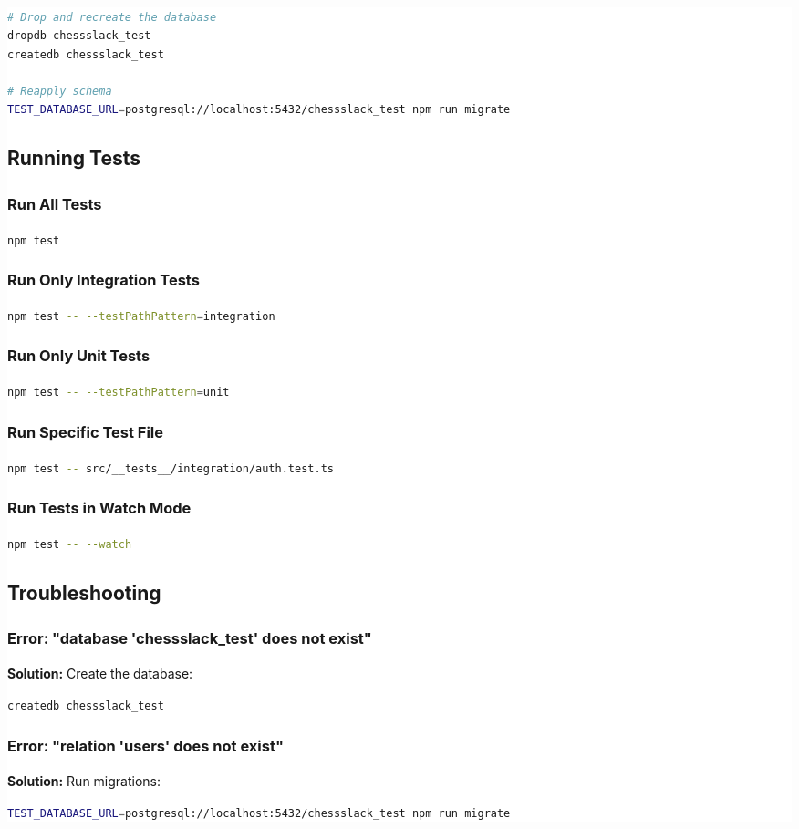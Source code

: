 ```bash
# Drop and recreate the database
dropdb chessslack_test
createdb chessslack_test

# Reapply schema
TEST_DATABASE_URL=postgresql://localhost:5432/chessslack_test npm run migrate
```

## Running Tests

### Run All Tests

```bash
npm test
```

### Run Only Integration Tests

```bash
npm test -- --testPathPattern=integration
```

### Run Only Unit Tests

```bash
npm test -- --testPathPattern=unit
```

### Run Specific Test File

```bash
npm test -- src/__tests__/integration/auth.test.ts
```

### Run Tests in Watch Mode

```bash
npm test -- --watch
```

## Troubleshooting

### Error: "database 'chessslack_test' does not exist"

**Solution:** Create the database:
```bash
createdb chessslack_test
```

### Error: "relation 'users' does not exist"

**Solution:** Run migrations:
```bash
TEST_DATABASE_URL=postgresql://localhost:5432/chessslack_test npm run migrate
```
